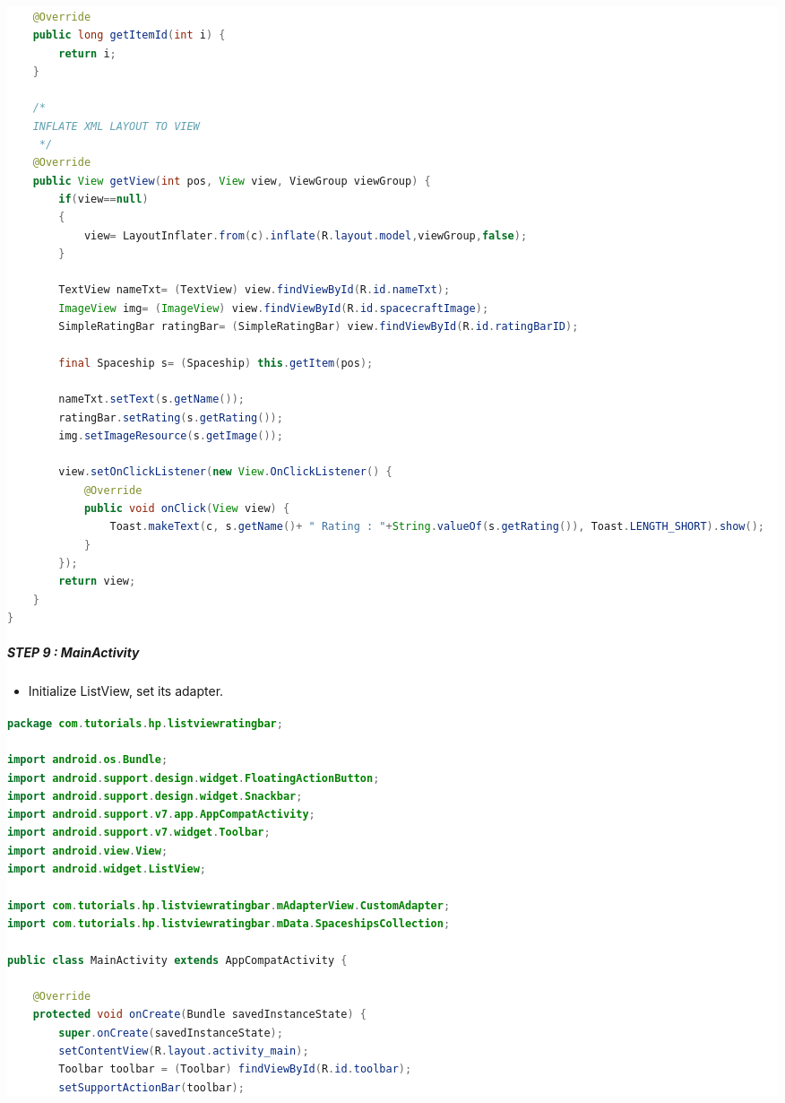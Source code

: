 ```java
    @Override
    public long getItemId(int i) {
        return i;
    }

    /*
    INFLATE XML LAYOUT TO VIEW
     */
    @Override
    public View getView(int pos, View view, ViewGroup viewGroup) {
        if(view==null)
        {
            view= LayoutInflater.from(c).inflate(R.layout.model,viewGroup,false);
        }

        TextView nameTxt= (TextView) view.findViewById(R.id.nameTxt);
        ImageView img= (ImageView) view.findViewById(R.id.spacecraftImage);
        SimpleRatingBar ratingBar= (SimpleRatingBar) view.findViewById(R.id.ratingBarID);

        final Spaceship s= (Spaceship) this.getItem(pos);

        nameTxt.setText(s.getName());
        ratingBar.setRating(s.getRating());
        img.setImageResource(s.getImage());

        view.setOnClickListener(new View.OnClickListener() {
            @Override
            public void onClick(View view) {
                Toast.makeText(c, s.getName()+ " Rating : "+String.valueOf(s.getRating()), Toast.LENGTH_SHORT).show();
            }
        });
        return view;
    }
}
```

##### **STEP 9 : MainActivity**

- Initialize ListView, set its adapter.

```java
package com.tutorials.hp.listviewratingbar;

import android.os.Bundle;
import android.support.design.widget.FloatingActionButton;
import android.support.design.widget.Snackbar;
import android.support.v7.app.AppCompatActivity;
import android.support.v7.widget.Toolbar;
import android.view.View;
import android.widget.ListView;

import com.tutorials.hp.listviewratingbar.mAdapterView.CustomAdapter;
import com.tutorials.hp.listviewratingbar.mData.SpaceshipsCollection;

public class MainActivity extends AppCompatActivity {

    @Override
    protected void onCreate(Bundle savedInstanceState) {
        super.onCreate(savedInstanceState);
        setContentView(R.layout.activity_main);
        Toolbar toolbar = (Toolbar) findViewById(R.id.toolbar);
        setSupportActionBar(toolbar);

```